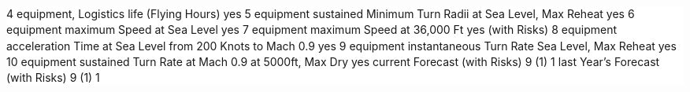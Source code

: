 <td>4</Td>
<td>equipment, Logistics</Td>
<td>life (Flying Hours)</Td>
<td>yes</Td>
<td></Td>
</Tr>
<tr>
<td>5</Td>
<td>equipment</Td>
<td>sustained Minimum Turn Radii at Sea Level, Max Reheat</Td>
<td>yes</Td>
<td></Td>
</Tr>
<tr>
<td>6</Td>
<td>equipment</Td>
<td>maximum Speed at Sea Level</Td>
<td>yes</Td>
<td></Td>
</Tr>
<tr>
<td>7</Td>
<td>equipment</Td>
<td>maximum Speed at 36,000 Ft</Td>
<td>yes (with Risks)</Td>
<td></Td>
</Tr>
<tr>
<td>8</Td>
<td>equipment</Td>
<td>acceleration Time at Sea Level from 200 Knots to Mach 0.9</Td>
<td>yes</Td>
<td></Td>
</Tr>
<tr>
<td>9</Td>
<td>equipment</Td>
<td>instantaneous Turn Rate Sea Level, Max Reheat</Td>
<td>yes</Td>
<td></Td>
</Tr>
<tr>
<td>10</Td>
<td>equipment</Td>
<td>sustained Turn Rate at Mach 0.9 at 5000ft, Max Dry</Td>
<td>yes</Td>
<td></Td>
</Tr>
<tr>
<td Colspan="3">current Forecast (with Risks)</Td>
<td>
9 (1)
</Td>
<td>
1
</Td>
</Tr>
<tr>
<td Colspan="3">last Year’s Forecast (with Risks)</Td>
<td>
9 (1)
</Td>
<td>
1